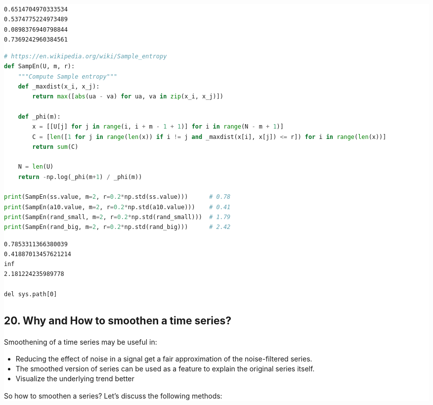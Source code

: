```python

```

```
0.6514704970333534
0.5374775224973489
0.0898376940798844
0.7369242960384561

```

```python
# https://en.wikipedia.org/wiki/Sample_entropy
def SampEn(U, m, r):
    """Compute Sample entropy"""
    def _maxdist(x_i, x_j):
        return max([abs(ua - va) for ua, va in zip(x_i, x_j)])

    def _phi(m):
        x = [[U[j] for j in range(i, i + m - 1 + 1)] for i in range(N - m + 1)]
        C = [len([1 for j in range(len(x)) if i != j and _maxdist(x[i], x[j]) <= r]) for i in range(len(x))]
        return sum(C)

    N = len(U)
    return -np.log(_phi(m+1) / _phi(m))

print(SampEn(ss.value, m=2, r=0.2*np.std(ss.value)))      # 0.78
print(SampEn(a10.value, m=2, r=0.2*np.std(a10.value)))    # 0.41
print(SampEn(rand_small, m=2, r=0.2*np.std(rand_small)))  # 1.79
print(SampEn(rand_big, m=2, r=0.2*np.std(rand_big)))      # 2.42

```

```
0.7853311366380039
0.41887013457621214
inf
2.181224235989778

del sys.path[0]

```

## 20. Why and How to smoothen a time series?

Smoothening of a time series may be useful in:

-   Reducing the effect of noise in a signal get a fair approximation of the noise-filtered series.
-   The smoothed version of series can be used as a feature to explain the original series itself.
-   Visualize the underlying trend better

So how to smoothen a series? Let’s discuss the following methods:
